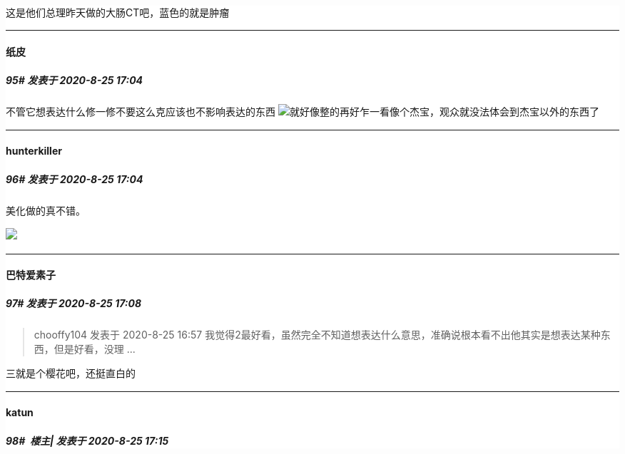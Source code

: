 


这是他们总理昨天做的大肠CT吧，蓝色的就是肿瘤







-----

####  纸皮  
##### 95#       发表于 2020-8-25 17:04




不管它想表达什么修一修不要这么克应该也不影响表达的东西
<img src="https://static.saraba1st.com/image/smiley/face2017/067.png" referrerpolicy="no-referrer">就好像整的再好乍一看像个杰宝，观众就没法体会到杰宝以外的东西了







-----

####  hunterkiller  
##### 96#       发表于 2020-8-25 17:04




美化做的真不错。

<img src="https://img.3dmgame.com/uploads/allimg/161201/1426455640-19.jpg" referrerpolicy="no-referrer">







-----

####  巴特爱素子  
##### 97#       发表于 2020-8-25 17:08



<blockquote>chooffy104 发表于 2020-8-25 16:57
我觉得2最好看，虽然完全不知道想表达什么意思，准确说根本看不出他其实是想表达某种东西，但是好看，没理 ...</blockquote>
三就是个樱花吧，还挺直白的







-----

####  katun  
##### 98#         楼主| 发表于 2020-8-25 17:15
